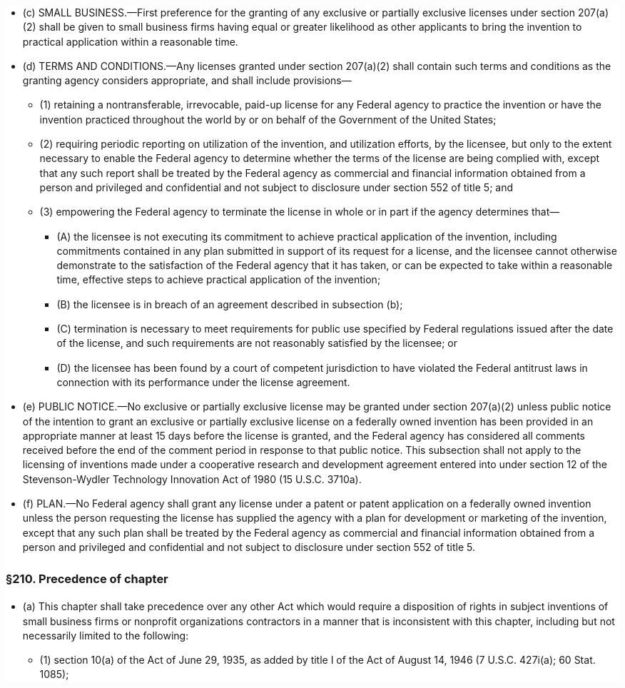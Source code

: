 * (c) SMALL BUSINESS.—First preference for the granting of any exclusive or partially exclusive licenses under section 207(a)(2) shall be given to small business firms having equal or greater likelihood as other applicants to bring the invention to practical application within a reasonable time.

* (d) TERMS AND CONDITIONS.—Any licenses granted under section 207(a)(2) shall contain such terms and conditions as the granting agency considers appropriate, and shall include provisions—

  * (1) retaining a nontransferable, irrevocable, paid-up license for any Federal agency to practice the invention or have the invention practiced throughout the world by or on behalf of the Government of the United States;

  * (2) requiring periodic reporting on utilization of the invention, and utilization efforts, by the licensee, but only to the extent necessary to enable the Federal agency to determine whether the terms of the license are being complied with, except that any such report shall be treated by the Federal agency as commercial and financial information obtained from a person and privileged and confidential and not subject to disclosure under section 552 of title 5; and

  * (3) empowering the Federal agency to terminate the license in whole or in part if the agency determines that—

    * (A) the licensee is not executing its commitment to achieve practical application of the invention, including commitments contained in any plan submitted in support of its request for a license, and the licensee cannot otherwise demonstrate to the satisfaction of the Federal agency that it has taken, or can be expected to take within a reasonable time, effective steps to achieve practical application of the invention;

    * (B) the licensee is in breach of an agreement described in subsection (b);

    * (C) termination is necessary to meet requirements for public use specified by Federal regulations issued after the date of the license, and such requirements are not reasonably satisfied by the licensee; or

    * (D) the licensee has been found by a court of competent jurisdiction to have violated the Federal antitrust laws in connection with its performance under the license agreement.


* (e) PUBLIC NOTICE.—No exclusive or partially exclusive license may be granted under section 207(a)(2) unless public notice of the intention to grant an exclusive or partially exclusive license on a federally owned invention has been provided in an appropriate manner at least 15 days before the license is granted, and the Federal agency has considered all comments received before the end of the comment period in response to that public notice. This subsection shall not apply to the licensing of inventions made under a cooperative research and development agreement entered into under section 12 of the Stevenson-Wydler Technology Innovation Act of 1980 (15 U.S.C. 3710a).

* (f) PLAN.—No Federal agency shall grant any license under a patent or patent application on a federally owned invention unless the person requesting the license has supplied the agency with a plan for development or marketing of the invention, except that any such plan shall be treated by the Federal agency as commercial and financial information obtained from a person and privileged and confidential and not subject to disclosure under section 552 of title 5.

### §210. Precedence of chapter
* (a) This chapter shall take precedence over any other Act which would require a disposition of rights in subject inventions of small business firms or nonprofit organizations contractors in a manner that is inconsistent with this chapter, including but not necessarily limited to the following:

  * (1) section 10(a) of the Act of June 29, 1935, as added by title I of the Act of August 14, 1946 (7 U.S.C. 427i(a); 60 Stat. 1085);
